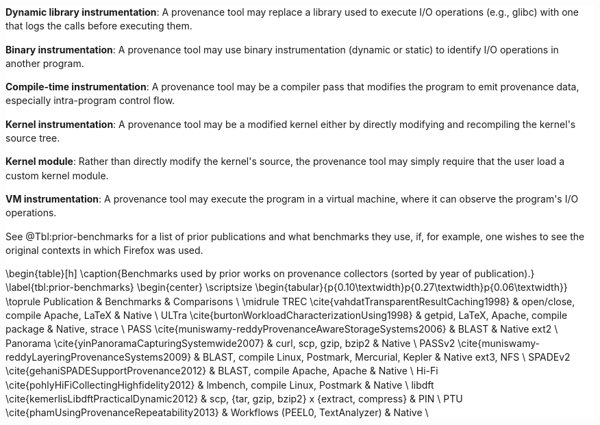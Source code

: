 **Dynamic library instrumentation**:
A provenance tool may replace a library used to execute I/O operations (e.g., glibc) with one that logs the calls before executing them.

**Binary instrumentation**:
A provenance tool may use binary instrumentation (dynamic or static) to identify I/O operations in another program.

**Compile-time instrumentation**:
A provenance tool may be a compiler pass that modifies the program to emit provenance data, especially intra-program control flow.

**Kernel instrumentation**:
A provenance tool may be a modified kernel either by directly modifying and recompiling the kernel's source tree.

**Kernel module**:
Rather than directly modify the kernel's source, the provenance tool may simply require that the user load a custom kernel module.

**VM instrumentation**:
A provenance tool may execute the program in a virtual machine, where it can observe the program's I/O operations.

See @Tbl:prior-benchmarks for a list of prior publications and what benchmarks they use, if, for example, one wishes to see the original contexts in which Firefox was used.

\begin{table}[h]
\caption{Benchmarks used by prior works on provenance collectors (sorted by year of publication).}
\label{tbl:prior-benchmarks}
\begin{center}
\scriptsize
\begin{tabular}{p{0.10\textwidth}p{0.27\textwidth}p{0.06\textwidth}}
\toprule
Publication                                                  & Benchmarks                                                                                                                                      & Comparisons           \\
\midrule
TREC \cite{vahdatTransparentResultCaching1998}               & open/close, compile Apache, LaTeX                                                                                                               & Native                \\
ULTra \cite{burtonWorkloadCharacterizationUsing1998}         & getpid, LaTeX, Apache, compile package                                                                                                          & Native, strace        \\
PASS \cite{muniswamy-reddyProvenanceAwareStorageSystems2006} & BLAST                                                                                                                                           & Native ext2           \\
Panorama \cite{yinPanoramaCapturingSystemwide2007}           & curl, scp, gzip, bzip2                                                                                                                          & Native                \\
PASSv2 \cite{muniswamy-reddyLayeringProvenanceSystems2009}   & BLAST, compile Linux, Postmark, Mercurial, Kepler                                                                                               & Native ext3, NFS      \\
SPADEv2 \cite{gehaniSPADESupportProvenance2012}              & BLAST, compile Apache, Apache                                                                                                                   & Native                \\
Hi-Fi \cite{pohlyHiFiCollectingHighfidelity2012}             & lmbench, compile Linux, Postmark                                                                                                                & Native                \\
libdft \cite{kemerlisLibdftPracticalDynamic2012}             & scp, \{tar, gzip, bzip2\} x \{extract, compress\}                                                                                               & PIN                   \\
PTU \cite{phamUsingProvenanceRepeatability2013}              & Workflows (PEEL0, TextAnalyzer)                                                                                                                 & Native                \\

   [^acm-defns]: "Reproduction", in the ACM sense, where a **different team** uses the **same input artifacts** to generate the output artifact [@acminc.staffArtifactReviewBadging2020].
[^nix-footnote]: Nix has official installers for Linux, Mac OS X, and Windows Subsystem for Linux on i686, x86_64, and aarch64 architectures, but FreeBSD and OpenBSD both package Nix themselves, and it can likely be built from source on even more platforms. See <https://nixos.org/guides/how-nix-works>
  [^lmbench-usage]: Users should set the environment variable `ENOUGH` to a large integer. Otherwise, lmbench will choose a number of iterations based on the observed speed of the machine, which can vary between runs.
[^read/write]: We do not need to capture individual reads and writes, so long as we capture that the file was opened for reading/writing.
  [^cde-note]: See <https://github.com/usnistgov/corr-CDE/blob/v0.1/strace-4.6/cde.c#L2650>